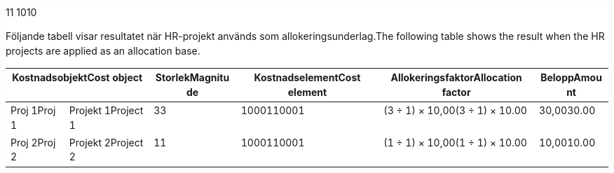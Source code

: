 <td><span data-ttu-id="d6d84-388">1</span><span class="sxs-lookup"><span data-stu-id="d6d84-388">1</span></span></td>
<td><span data-ttu-id="d6d84-389">10</span><span class="sxs-lookup"><span data-stu-id="d6d84-389">10</span></span></td>
</tr>
</tbody>
</table>

<span data-ttu-id="d6d84-390">Följande tabell visar resultatet när HR-projekt används som allokeringsunderlag.</span><span class="sxs-lookup"><span data-stu-id="d6d84-390">The following table shows the result when the HR projects are applied as an allocation base.</span></span>

<table>
<thead>
<tr>
<th colspan="2"><span data-ttu-id="d6d84-391">Kostnadsobjekt</span><span class="sxs-lookup"><span data-stu-id="d6d84-391">Cost object</span></span></th>
<th><span data-ttu-id="d6d84-392">Storlek</span><span class="sxs-lookup"><span data-stu-id="d6d84-392">Magnitude</span></span></th>
<th><span data-ttu-id="d6d84-393">Kostnadselement</span><span class="sxs-lookup"><span data-stu-id="d6d84-393">Cost element</span></span></th>
<th><span data-ttu-id="d6d84-394">Allokeringsfaktor</span><span class="sxs-lookup"><span data-stu-id="d6d84-394">Allocation factor</span></span></th>
<th><span data-ttu-id="d6d84-395">Belopp</span><span class="sxs-lookup"><span data-stu-id="d6d84-395">Amount</span></span></th>
</tr>
</thead>
<tbody>
<tr>
<td><span data-ttu-id="d6d84-396">Proj 1</span><span class="sxs-lookup"><span data-stu-id="d6d84-396">Proj 1</span></span></td>
<td><span data-ttu-id="d6d84-397">Projekt 1</span><span class="sxs-lookup"><span data-stu-id="d6d84-397">Project 1</span></span></td>
<td><span data-ttu-id="d6d84-398">3</span><span class="sxs-lookup"><span data-stu-id="d6d84-398">3</span></span></td>
<td><span data-ttu-id="d6d84-399">10001</span><span class="sxs-lookup"><span data-stu-id="d6d84-399">10001</span></span></td>
<td><span data-ttu-id="d6d84-400">(3 ÷ 1) × 10,00</span><span class="sxs-lookup"><span data-stu-id="d6d84-400">(3 ÷ 1) × 10.00</span></span></td>
<td><span data-ttu-id="d6d84-401">30,00</span><span class="sxs-lookup"><span data-stu-id="d6d84-401">30.00</span></span></td>
</tr>
<tr>
<td><span data-ttu-id="d6d84-402">Proj 2</span><span class="sxs-lookup"><span data-stu-id="d6d84-402">Proj 2</span></span></td>
<td><span data-ttu-id="d6d84-403">Projekt 2</span><span class="sxs-lookup"><span data-stu-id="d6d84-403">Project 2</span></span></td>
<td><span data-ttu-id="d6d84-404">1</span><span class="sxs-lookup"><span data-stu-id="d6d84-404">1</span></span></td>
<td><span data-ttu-id="d6d84-405">10001</span><span class="sxs-lookup"><span data-stu-id="d6d84-405">10001</span></span></td>
<td><span data-ttu-id="d6d84-406">(1 ÷ 1) × 10,00</span><span class="sxs-lookup"><span data-stu-id="d6d84-406">(1 ÷ 1) × 10.00</span></span></td>
<td><span data-ttu-id="d6d84-407">10,00</span><span class="sxs-lookup"><span data-stu-id="d6d84-407">10.00</span></span></td>
</tr>
</tbody>
</table>
